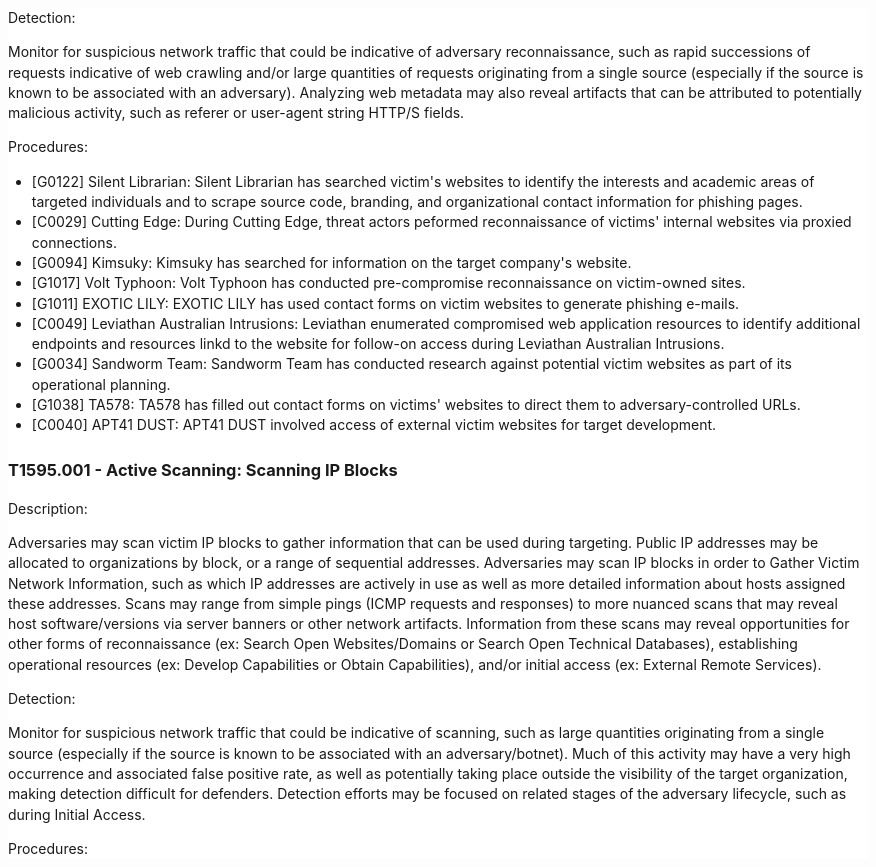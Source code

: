 Detection:

Monitor for suspicious network traffic that could be indicative of adversary reconnaissance, such as rapid successions of requests indicative of web crawling and/or large quantities of requests originating from a single source (especially if the source is known to be associated with an adversary). Analyzing web metadata may also reveal artifacts that can be attributed to potentially malicious activity, such as referer or user-agent string HTTP/S fields.

Procedures:

- [G0122] Silent Librarian: Silent Librarian has searched victim's websites to identify the interests and academic areas of targeted individuals and to scrape source code, branding, and organizational contact information for phishing pages.
- [C0029] Cutting Edge: During Cutting Edge, threat actors peformed reconnaissance of victims' internal websites via proxied connections.
- [G0094] Kimsuky: Kimsuky has searched for information on the target company's website.
- [G1017] Volt Typhoon: Volt Typhoon has conducted pre-compromise reconnaissance on victim-owned sites.
- [G1011] EXOTIC LILY: EXOTIC LILY has used contact forms on victim websites to generate phishing e-mails.
- [C0049] Leviathan Australian Intrusions: Leviathan enumerated compromised web application resources to identify additional endpoints and resources linkd to the website for follow-on access during Leviathan Australian Intrusions.
- [G0034] Sandworm Team: Sandworm Team has conducted research against potential victim websites as part of its operational planning.
- [G1038] TA578: TA578 has filled out contact forms on victims' websites to direct them to adversary-controlled URLs.
- [C0040] APT41 DUST: APT41 DUST involved access of external victim websites for target development.


### T1595.001 - Active Scanning: Scanning IP Blocks

Description:

Adversaries may scan victim IP blocks to gather information that can be used during targeting. Public IP addresses may be allocated to organizations by block, or a range of sequential addresses. Adversaries may scan IP blocks in order to Gather Victim Network Information, such as which IP addresses are actively in use as well as more detailed information about hosts assigned these addresses. Scans may range from simple pings (ICMP requests and responses) to more nuanced scans that may reveal host software/versions via server banners or other network artifacts. Information from these scans may reveal opportunities for other forms of reconnaissance (ex: Search Open Websites/Domains or Search Open Technical Databases), establishing operational resources (ex: Develop Capabilities or Obtain Capabilities), and/or initial access (ex: External Remote Services).

Detection:

Monitor for suspicious network traffic that could be indicative of scanning, such as large quantities originating from a single source (especially if the source is known to be associated with an adversary/botnet). Much of this activity may have a very high occurrence and associated false positive rate, as well as potentially taking place outside the visibility of the target organization, making detection difficult for defenders. Detection efforts may be focused on related stages of the adversary lifecycle, such as during Initial Access.

Procedures:
